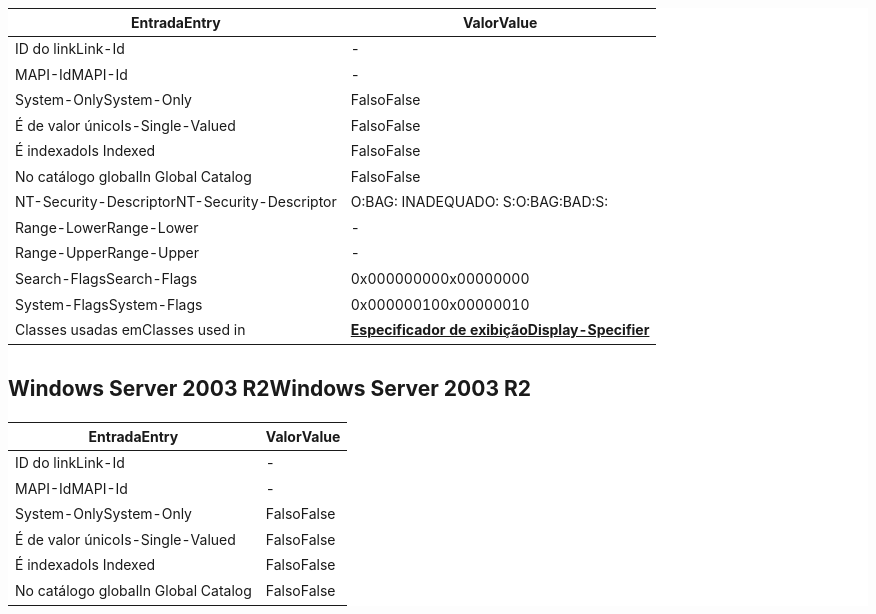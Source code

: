 

| <span data-ttu-id="b1c32-153">Entrada</span><span class="sxs-lookup"><span data-stu-id="b1c32-153">Entry</span></span> | <span data-ttu-id="b1c32-154">Valor</span><span class="sxs-lookup"><span data-stu-id="b1c32-154">Value</span></span> |
|------------------------|------------------------------------------------------------|
| <span data-ttu-id="b1c32-155">ID do link</span><span class="sxs-lookup"><span data-stu-id="b1c32-155">Link-Id</span></span>                | \-                                                         |
| <span data-ttu-id="b1c32-156">MAPI-Id</span><span class="sxs-lookup"><span data-stu-id="b1c32-156">MAPI-Id</span></span>                | \-                                                         |
| <span data-ttu-id="b1c32-157">System-Only</span><span class="sxs-lookup"><span data-stu-id="b1c32-157">System-Only</span></span>            | <span data-ttu-id="b1c32-158">Falso</span><span class="sxs-lookup"><span data-stu-id="b1c32-158">False</span></span>                                                      |
| <span data-ttu-id="b1c32-159">É de valor único</span><span class="sxs-lookup"><span data-stu-id="b1c32-159">Is-Single-Valued</span></span>       | <span data-ttu-id="b1c32-160">Falso</span><span class="sxs-lookup"><span data-stu-id="b1c32-160">False</span></span>                                                      |
| <span data-ttu-id="b1c32-161">É indexado</span><span class="sxs-lookup"><span data-stu-id="b1c32-161">Is Indexed</span></span>             | <span data-ttu-id="b1c32-162">Falso</span><span class="sxs-lookup"><span data-stu-id="b1c32-162">False</span></span>                                                      |
| <span data-ttu-id="b1c32-163">No catálogo global</span><span class="sxs-lookup"><span data-stu-id="b1c32-163">In Global Catalog</span></span>      | <span data-ttu-id="b1c32-164">Falso</span><span class="sxs-lookup"><span data-stu-id="b1c32-164">False</span></span>                                                      |
| <span data-ttu-id="b1c32-165">NT-Security-Descriptor</span><span class="sxs-lookup"><span data-stu-id="b1c32-165">NT-Security-Descriptor</span></span> | <span data-ttu-id="b1c32-166">O:BAG: INADEQUADO: S:</span><span class="sxs-lookup"><span data-stu-id="b1c32-166">O:BAG:BAD:S:</span></span>                                               |
| <span data-ttu-id="b1c32-167">Range-Lower</span><span class="sxs-lookup"><span data-stu-id="b1c32-167">Range-Lower</span></span>            | \-                                                         |
| <span data-ttu-id="b1c32-168">Range-Upper</span><span class="sxs-lookup"><span data-stu-id="b1c32-168">Range-Upper</span></span>            | \-                                                         |
| <span data-ttu-id="b1c32-169">Search-Flags</span><span class="sxs-lookup"><span data-stu-id="b1c32-169">Search-Flags</span></span>           | <span data-ttu-id="b1c32-170">0x00000000</span><span class="sxs-lookup"><span data-stu-id="b1c32-170">0x00000000</span></span>                                                 |
| <span data-ttu-id="b1c32-171">System-Flags</span><span class="sxs-lookup"><span data-stu-id="b1c32-171">System-Flags</span></span>           | <span data-ttu-id="b1c32-172">0x00000010</span><span class="sxs-lookup"><span data-stu-id="b1c32-172">0x00000010</span></span>                                                 |
| <span data-ttu-id="b1c32-173">Classes usadas em</span><span class="sxs-lookup"><span data-stu-id="b1c32-173">Classes used in</span></span>        | [<span data-ttu-id="b1c32-174">**Especificador de exibição**</span><span class="sxs-lookup"><span data-stu-id="b1c32-174">**Display-Specifier**</span></span>](c-displayspecifier.md)<br/> |



## <a name="windows-server-2003-r2"></a><span data-ttu-id="b1c32-175">Windows Server 2003 R2</span><span class="sxs-lookup"><span data-stu-id="b1c32-175">Windows Server 2003 R2</span></span>



| <span data-ttu-id="b1c32-176">Entrada</span><span class="sxs-lookup"><span data-stu-id="b1c32-176">Entry</span></span> | <span data-ttu-id="b1c32-177">Valor</span><span class="sxs-lookup"><span data-stu-id="b1c32-177">Value</span></span> |
|------------------------|------------------------------------------------------------|
| <span data-ttu-id="b1c32-178">ID do link</span><span class="sxs-lookup"><span data-stu-id="b1c32-178">Link-Id</span></span>                | \-                                                         |
| <span data-ttu-id="b1c32-179">MAPI-Id</span><span class="sxs-lookup"><span data-stu-id="b1c32-179">MAPI-Id</span></span>                | \-                                                         |
| <span data-ttu-id="b1c32-180">System-Only</span><span class="sxs-lookup"><span data-stu-id="b1c32-180">System-Only</span></span>            | <span data-ttu-id="b1c32-181">Falso</span><span class="sxs-lookup"><span data-stu-id="b1c32-181">False</span></span>                                                      |
| <span data-ttu-id="b1c32-182">É de valor único</span><span class="sxs-lookup"><span data-stu-id="b1c32-182">Is-Single-Valued</span></span>       | <span data-ttu-id="b1c32-183">Falso</span><span class="sxs-lookup"><span data-stu-id="b1c32-183">False</span></span>                                                      |
| <span data-ttu-id="b1c32-184">É indexado</span><span class="sxs-lookup"><span data-stu-id="b1c32-184">Is Indexed</span></span>             | <span data-ttu-id="b1c32-185">Falso</span><span class="sxs-lookup"><span data-stu-id="b1c32-185">False</span></span>                                                      |
| <span data-ttu-id="b1c32-186">No catálogo global</span><span class="sxs-lookup"><span data-stu-id="b1c32-186">In Global Catalog</span></span>      | <span data-ttu-id="b1c32-187">Falso</span><span class="sxs-lookup"><span data-stu-id="b1c32-187">False</span></span>                                                      |